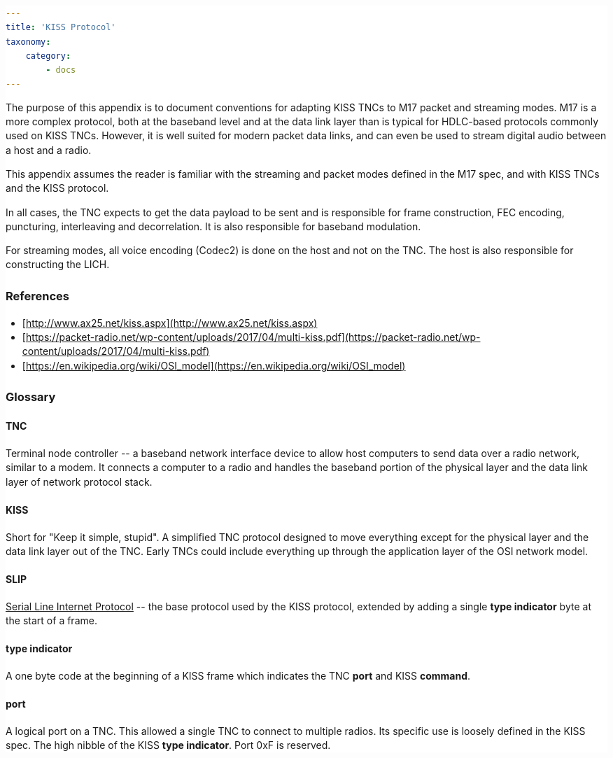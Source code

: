 ```yaml
---
title: 'KISS Protocol'
taxonomy:
    category:
        - docs
---
```


The purpose of this appendix is to document conventions for adapting KISS TNCs to M17 packet and streaming modes. M17 is a more complex protocol, both at the baseband level and at the data link layer than is typical for HDLC-based protocols commonly used on KISS TNCs. However, it is well suited for modern packet data links, and can even be used to stream digital audio between a host and a radio.

This appendix assumes the reader is familiar with the streaming and packet modes defined in the M17 spec, and with KISS TNCs and the KISS protocol.

In all cases, the TNC expects to get the data payload to be sent and is responsible for frame construction, FEC encoding, puncturing, interleaving and decorrelation. It is also responsible for baseband modulation.

For streaming modes, all voice encoding (Codec2) is done on the host and not on the TNC. The host is also responsible for constructing the LICH.

### References

* [http://www.ax25.net/kiss.aspx](http://www.ax25.net/kiss.aspx)
* [https://packet-radio.net/wp-content/uploads/2017/04/multi-kiss.pdf](https://packet-radio.net/wp-content/uploads/2017/04/multi-kiss.pdf)
* [https://en.wikipedia.org/wiki/OSI_model](https://en.wikipedia.org/wiki/OSI_model)

### Glossary

#### TNC
Terminal node controller -- a baseband network interface device to allow host computers to send data over a radio network, similar to a modem. It connects a computer to a radio and handles the baseband portion of the physical layer and the data link layer of network protocol stack.

#### KISS
Short for "Keep it simple, stupid".  A simplified TNC protocol designed to move everything except for the physical layer and the data link layer out of the TNC.  Early TNCs could include everything up through the application layer of the OSI network model.

#### SLIP
[Serial Line Internet Protocol](https://en.wikipedia.org/wiki/Serial_Line_Internet_Protocol) -- the base protocol used by the KISS protocol, extended by adding a single **type indicator** byte at the start of a frame.

#### type indicator
A one byte code at the beginning of a KISS frame which indicates the TNC **port** and KISS **command**.

#### port
A logical port on a TNC. This allowed a single TNC to connect to multiple radios.  Its specific use is loosely defined in the KISS spec.  The high nibble of the KISS **type indicator**.  Port 0xF is reserved.
